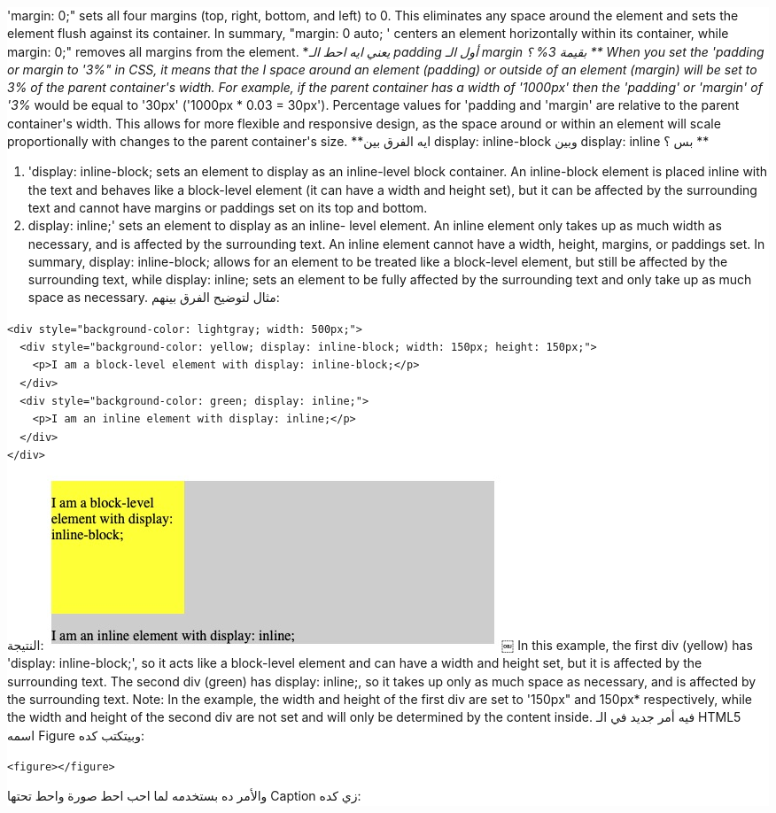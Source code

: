 'margin: 0;" sets all four margins (top, right, bottom, and left) to 0. This eliminates any space around the element and sets the element flush against its container.
In summary, "margin: 0 auto; ' centers an element horizontally within its container, while margin: 0;" removes all margins from the element.
**يعني ايه احط الـ padding أول الـ margin بقيمة 3% ؟ **
When you set the 'padding or margin to '3%" in CSS, it means that the I space around an element (padding) or outside of an element (margin) will be set to 3% of the parent container's width.
For example, if the parent container has a width of '1000px' then the
'padding' or 'margin' of '3%* would be equal to '30px' ('1000px *
0.03 = 30px').
Percentage values for 'padding and 'margin' are relative to the parent container's width. This allows for more flexible and responsive design, as the space around or within an element will scale proportionally with changes to the parent container's size.
**ايه الفرق بين display: inline-block وبين display: inline بس ؟ **
1. 'display: inline-block; sets an element to display as an inline-level block container. An inline-block element is placed inline with the text and behaves like a block-level element (it can have a width and height set), but it can be affected by the surrounding text and cannot have margins or paddings set on its top and bottom.
2. display: inline;' sets an element to display as an inline- level element. An inline element only takes up as much width as necessary, and is affected by the surrounding text. An inline element cannot have a width, height, margins, or paddings set.
In summary, display: inline-block; allows for an element to be treated like a block-level element, but still be affected by the surrounding text, while display: inline; sets an element to be fully affected by the surrounding text and only take up as much space as necessary.
مثال لتوضيح الفرق بينهم: 
```plaintext
<div style="background-color: lightgray; width: 500px;">
  <div style="background-color: yellow; display: inline-block; width: 150px; height: 150px;">
    <p>I am a block-level element with display: inline-block;</p>
  </div>
  <div style="background-color: green; display: inline;">
    <p>I am an inline element with display: inline;</p>
  </div>
</div>
```
النتيجة: 
![image](03B73F50-1EC8-4AF4-93B7-F4297BB0059D.jpg)￼
In this example, the first div (yellow) has 'display: inline-block;', so it acts like a block-level element and can have a width and height set, but it is affected by the surrounding text. The second div (green) has display: inline;, so it takes up only as much space as necessary, and is affected by the surrounding text.
Note: In the example, the width and height of the first div are set to '150px" and 150px* respectively, while the width and height of the second div are not set and will only be determined by the content inside.
فيه أمر جديد في الـ HTML5 اسمه Figure وبيتكتب كده: 
```plaintext
<figure></figure>
```
والأمر ده بستخدمه لما احب احط صورة واحط تحتها Caption زي كده: 